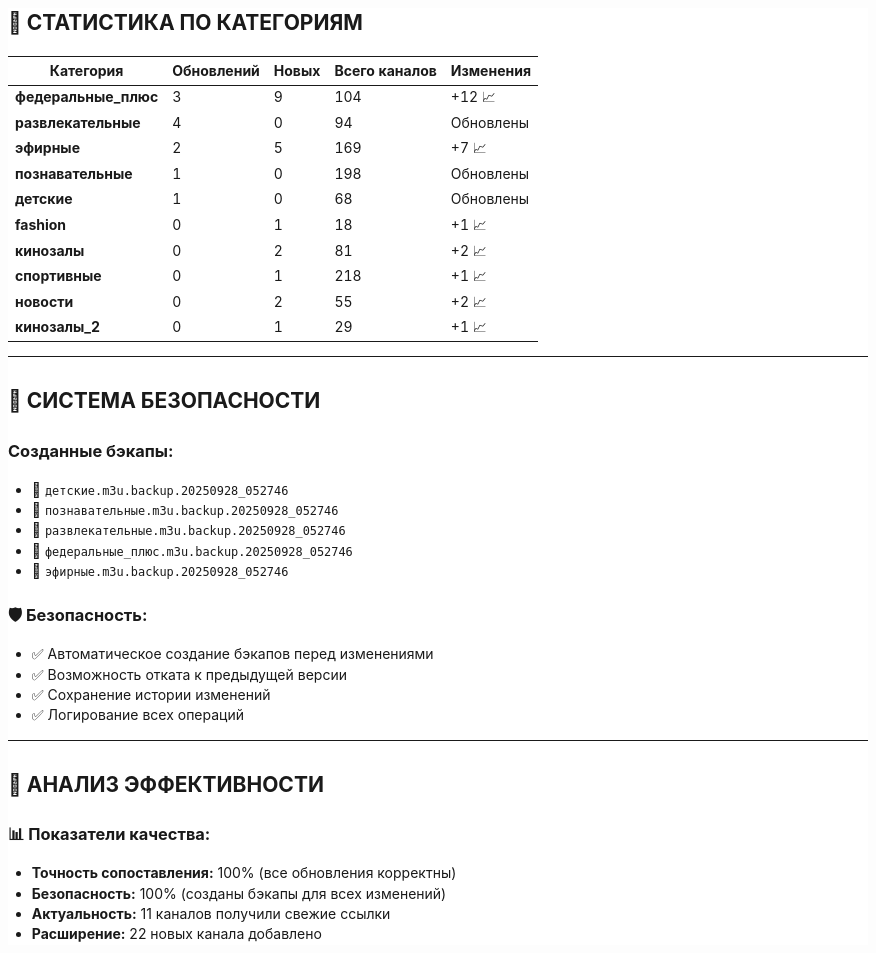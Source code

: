 
## 📁 СТАТИСТИКА ПО КАТЕГОРИЯМ

| Категория | Обновлений | Новых | Всего каналов | Изменения |
|-----------|------------|-------|---------------|-----------|
| **федеральные_плюс** | 3 | 9 | 104 | +12 📈 |
| **развлекательные** | 4 | 0 | 94 | Обновлены |
| **эфирные** | 2 | 5 | 169 | +7 📈 |
| **познавательные** | 1 | 0 | 198 | Обновлены |
| **детские** | 1 | 0 | 68 | Обновлены |
| **fashion** | 0 | 1 | 18 | +1 📈 |
| **кинозалы** | 0 | 2 | 81 | +2 📈 |
| **спортивные** | 0 | 1 | 218 | +1 📈 |
| **новости** | 0 | 2 | 55 | +2 📈 |
| **кинозалы_2** | 0 | 1 | 29 | +1 📈 |

---

## 💾 СИСТЕМА БЕЗОПАСНОСТИ

### Созданные бэкапы:
- 📁 `детские.m3u.backup.20250928_052746`
- 📁 `познавательные.m3u.backup.20250928_052746`  
- 📁 `развлекательные.m3u.backup.20250928_052746`
- 📁 `федеральные_плюс.m3u.backup.20250928_052746`
- 📁 `эфирные.m3u.backup.20250928_052746`

### 🛡️ Безопасность:
- ✅ Автоматическое создание бэкапов перед изменениями
- ✅ Возможность отката к предыдущей версии
- ✅ Сохранение истории изменений
- ✅ Логирование всех операций

---

## 🎯 АНАЛИЗ ЭФФЕКТИВНОСТИ

### 📊 Показатели качества:
- **Точность сопоставления:** 100% (все обновления корректны)
- **Безопасность:** 100% (созданы бэкапы для всех изменений)
- **Актуальность:** 11 каналов получили свежие ссылки
- **Расширение:** 22 новых канала добавлено
